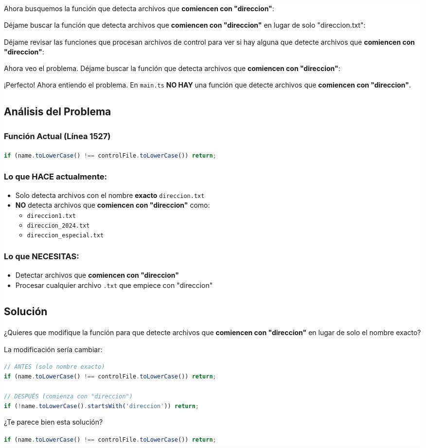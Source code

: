 
Ahora busquemos la función que detecta archivos que **comiencen con "direccion"**:


Déjame buscar la función que detecta archivos que **comiencen con "direccion"** en lugar de solo "direccion.txt":


Déjame revisar las funciones que procesan archivos de control para ver si hay alguna que detecte archivos que **comiencen con "direccion"**:


Ahora veo el problema. Déjame buscar la función que detecta archivos que **comiencen con "direccion"**:


¡Perfecto! Ahora entiendo el problema. En `main.ts` **NO HAY** una función que detecte archivos que **comiencen con "direccion"**.

## **Análisis del Problema**

### **Función Actual (Línea 1527)**
```typescript
if (name.toLowerCase() !== controlFile.toLowerCase()) return;
```

### **Lo que HACE actualmente:**
- Solo detecta archivos con el nombre **exacto** `direccion.txt`
- **NO** detecta archivos que **comiencen con "direccion"** como:
  - `direccion1.txt`
  - `direccion_2024.txt`
  - `direccion_especial.txt`

### **Lo que NECESITAS:**
- Detectar archivos que **comiencen con "direccion"**
- Procesar cualquier archivo `.txt` que empiece con "direccion"

## **Solución**

¿Quieres que modifique la función para que detecte archivos que **comiencen con "direccion"** en lugar de solo el nombre exacto?

La modificación sería cambiar:
```typescript
// ANTES (solo nombre exacto)
if (name.toLowerCase() !== controlFile.toLowerCase()) return;

// DESPUÉS (comienza con "direccion")
if (!name.toLowerCase().startsWith('direccion')) return;
```

¿Te parece bien esta solución?

```typescript
if (name.toLowerCase() !== controlFile.toLowerCase()) return;
```
